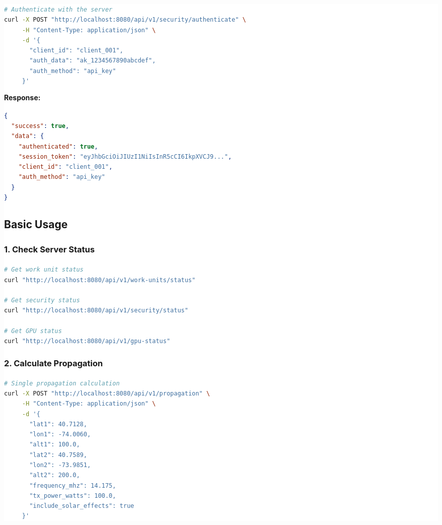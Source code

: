 ```bash
# Authenticate with the server
curl -X POST "http://localhost:8080/api/v1/security/authenticate" \
     -H "Content-Type: application/json" \
     -d '{
       "client_id": "client_001",
       "auth_data": "ak_1234567890abcdef",
       "auth_method": "api_key"
     }'
```

**Response:**
```json
{
  "success": true,
  "data": {
    "authenticated": true,
    "session_token": "eyJhbGciOiJIUzI1NiIsInR5cCI6IkpXVCJ9...",
    "client_id": "client_001",
    "auth_method": "api_key"
  }
}
```

## Basic Usage

### 1. Check Server Status

```bash
# Get work unit status
curl "http://localhost:8080/api/v1/work-units/status"

# Get security status
curl "http://localhost:8080/api/v1/security/status"

# Get GPU status
curl "http://localhost:8080/api/v1/gpu-status"
```

### 2. Calculate Propagation

```bash
# Single propagation calculation
curl -X POST "http://localhost:8080/api/v1/propagation" \
     -H "Content-Type: application/json" \
     -d '{
       "lat1": 40.7128,
       "lon1": -74.0060,
       "alt1": 100.0,
       "lat2": 40.7589,
       "lon2": -73.9851,
       "alt2": 200.0,
       "frequency_mhz": 14.175,
       "tx_power_watts": 100.0,
       "include_solar_effects": true
     }'
```

